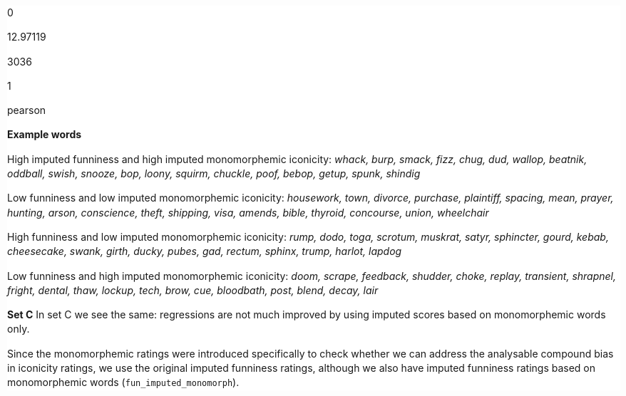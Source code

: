0

</td>

<td style="text-align:right;">

12.97119

</td>

<td style="text-align:right;">

3036

</td>

<td style="text-align:right;">

1

</td>

<td style="text-align:left;">

pearson

</td>

</tr>

</tbody>

</table>

**Example words**

High imputed funniness and high imputed monomorphemic iconicity: *whack,
burp, smack, fizz, chug, dud, wallop, beatnik, oddball, swish, snooze,
bop, loony, squirm, chuckle, poof, bebop, getup, spunk, shindig*

Low funniness and low imputed monomorphemic iconicity: *housework, town,
divorce, purchase, plaintiff, spacing, mean, prayer, hunting, arson,
conscience, theft, shipping, visa, amends, bible, thyroid, concourse,
union, wheelchair*

High funniness and low imputed monomorphemic iconicity: *rump, dodo,
toga, scrotum, muskrat, satyr, sphincter, gourd, kebab, cheesecake,
swank, girth, ducky, pubes, gad, rectum, sphinx, trump, harlot, lapdog*

Low funniness and high imputed monomorphemic iconicity: *doom, scrape,
feedback, shudder, choke, replay, transient, shrapnel, fright, dental,
thaw, lockup, tech, brow, cue, bloodbath, post, blend, decay, lair*

**Set C** In set C we see the same: regressions are not much improved by
using imputed scores based on monomorphemic words only.

Since the monomorphemic ratings were introduced specifically to check
whether we can address the analysable compound bias in iconicity
ratings, we use the original imputed funniness ratings, although we also
have imputed funniness ratings based on monomorphemic words
(`fun_imputed_monomorph`).

